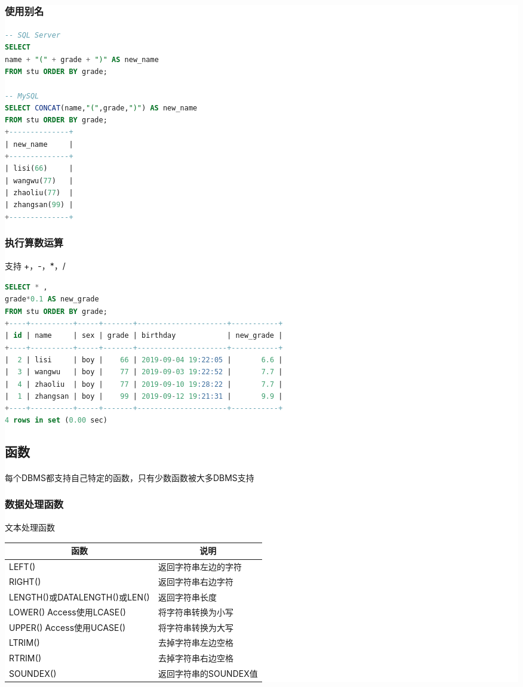 ### 使用别名

```SQL
-- SQL Server
SELECT
name + "(" + grade + ")" AS new_name
FROM stu ORDER BY grade;

-- MySQL
SELECT CONCAT(name,"(",grade,")") AS new_name
FROM stu ORDER BY grade;
+--------------+
| new_name     |
+--------------+
| lisi(66)     |
| wangwu(77)   |
| zhaoliu(77)  |
| zhangsan(99) |
+--------------+
```

### 执行算数运算

支持 +，-，*，/

```sql
SELECT * ,
grade*0.1 AS new_grade
FROM stu ORDER BY grade;
+----+----------+-----+-------+---------------------+-----------+
| id | name     | sex | grade | birthday            | new_grade |
+----+----------+-----+-------+---------------------+-----------+
|  2 | lisi     | boy |    66 | 2019-09-04 19:22:05 |       6.6 |
|  3 | wangwu   | boy |    77 | 2019-09-03 19:22:52 |       7.7 |
|  4 | zhaoliu  | boy |    77 | 2019-09-10 19:28:22 |       7.7 |
|  1 | zhangsan | boy |    99 | 2019-09-12 19:21:31 |       9.9 |
+----+----------+-----+-------+---------------------+-----------+
4 rows in set (0.00 sec)
```

## 函数

每个DBMS都支持自己特定的函数，只有少数函数被大多DBMS支持

### 数据处理函数

文本处理函数

|函数|说明|
|----|---|
|LEFT()|返回字符串左边的字符|
|RIGHT()|返回字符串右边字符|
|LENGTH()或DATALENGTH()或LEN()|返回字符串长度|
|LOWER()  Access使用LCASE()|将字符串转换为小写|
|UPPER()  Access使用UCASE()|将字符串转换为大写|
|LTRIM()|去掉字符串左边空格|
|RTRIM()|去掉字符串右边空格|
|SOUNDEX()|返回字符串的SOUNDEX值|
